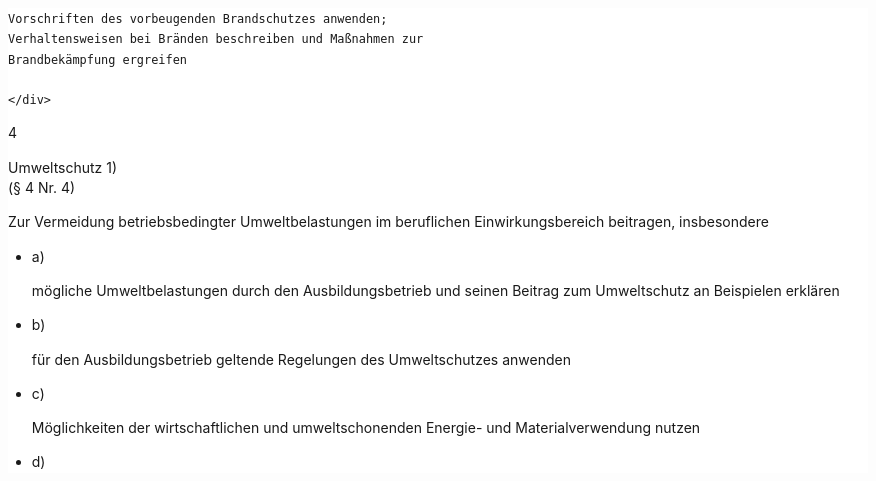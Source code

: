     Vorschriften des vorbeugenden Brandschutzes anwenden;
    Verhaltensweisen bei Bränden beschreiben und Maßnahmen zur
    Brandbekämpfung ergreifen
    
    </div>

</td>

</tr>

<tr>

<td style="border-right: 0.5pt solid ; border-bottom: 0.5pt solid ; " align="center" valign="top" charoff="50">

4

</td>

<td style="border-right: 0.5pt solid ; border-bottom: 0.5pt solid ; " align="left" valign="top" charoff="50">

Umweltschutz 1)  
(§ 4 Nr. 4)

</td>

<td style="border-right: 0.5pt solid ; border-bottom: 0.5pt solid ; " align="left" valign="top" charoff="50">

Zur Vermeidung betriebsbedingter Umweltbelastungen im beruflichen
Einwirkungsbereich beitragen, insbesondere

  - a)
    
    <div style="">
    
    mögliche Umweltbelastungen durch den Ausbildungsbetrieb und seinen
    Beitrag zum Umweltschutz an Beispielen erklären
    
    </div>

  - b)
    
    <div style="">
    
    für den Ausbildungsbetrieb geltende Regelungen des Umweltschutzes
    anwenden
    
    </div>

  - c)
    
    <div style="">
    
    Möglichkeiten der wirtschaftlichen und umweltschonenden Energie- und
    Materialverwendung nutzen
    
    </div>

  - d)
    
    <div style="">
    